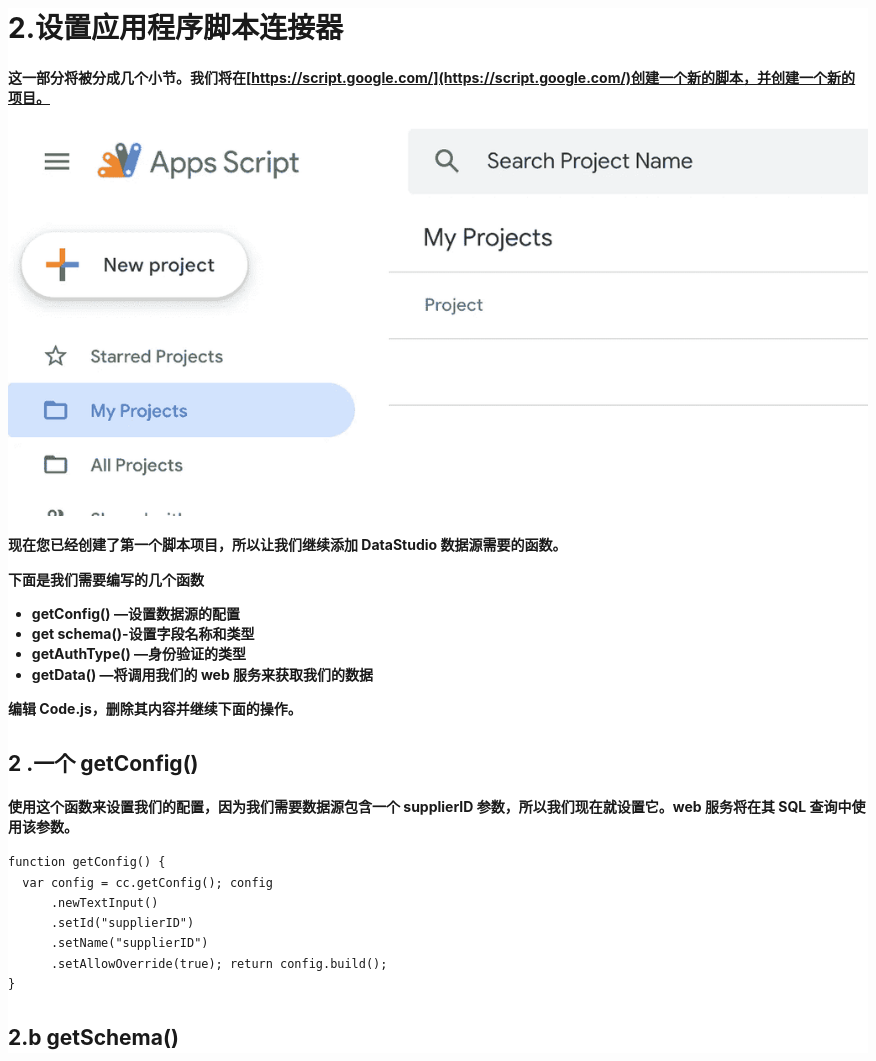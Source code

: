 # **2.设置应用程序脚本连接器**

**这一部分将被分成几个小节。我们将在[https://script.google.com/](https://script.google.com/)创建一个新的脚本，并创建一个新的项目。**

**![](img/5000053eb707ab52d9ee36e21818cd79.png)**

**现在您已经创建了第一个脚本项目，所以让我们继续添加 DataStudio 数据源需要的函数。**

**下面是我们需要编写的几个函数**

*   **getConfig() —设置数据源的配置**
*   **get schema()-设置字段名称和类型**
*   **getAuthType() —身份验证的类型**
*   **getData() —将调用我们的 web 服务来获取我们的数据**

**编辑 Code.js，删除其内容并继续下面的操作。**

## **2 .一个 getConfig()**

**使用这个函数来设置我们的配置，因为我们需要数据源包含一个 supplierID 参数，所以我们现在就设置它。web 服务将在其 SQL 查询中使用该参数。**

```
function getConfig() {
  var config = cc.getConfig(); config
      .newTextInput()
      .setId("supplierID")
      .setName("supplierID")
      .setAllowOverride(true); return config.build();
}
```

## **2.b getSchema()**
